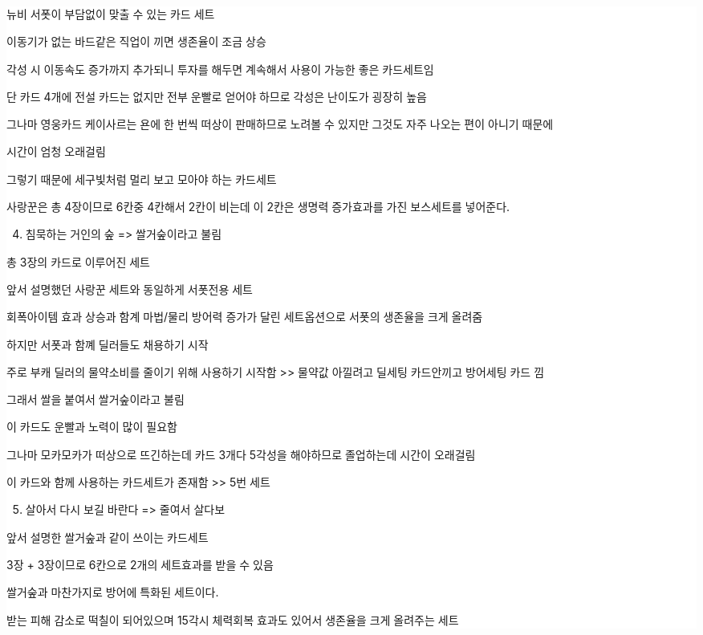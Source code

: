 뉴비 서폿이 부담없이 맞출 수 있는 카드 세트


이동기가 없는 바드같은 직업이 끼면 생존율이 조금 상승

각성 시 이동속도 증가까지 추가되니 투자를 해두면 계속해서 사용이 가능한 좋은 카드세트임

 

단 카드 4개에 전설 카드는 없지만 전부 운빨로 얻어야 하므로 각성은 난이도가 굉장히 높음

그나마 영웅카드 케이사르는 욘에 한 번씩 떠상이 판매하므로 노려볼 수 있지만 그것도 자주 나오는 편이 아니기 때문에

시간이 엄청 오래걸림

그렇기 때문에 세구빛처럼 멀리 보고 모아야 하는 카드세트

 

사랑꾼은 총 4장이므로 6칸중 4칸해서 2칸이 비는데 이 2칸은 생명력 증가효과를 가진 보스세트를 넣어준다.


 

 

 

4. 침묵하는 거인의 숲 => 쌀거숲이라고 불림


총 3장의 카드로 이루어진 세트

앞서 설명했던 사랑꾼 세트와 동일하게 서폿전용 세트

 

회폭아이템 효과 상승과 함계 마법/물리 방어력 증가가 달린 세트옵션으로 서폿의 생존율을 크게 올려줌


하지만 서폿과 함꼐 딜러들도 채용하기 시작

주로 부캐 딜러의 물약소비를 줄이기 위해 사용하기 시작함 >> 물약값 아낄려고 딜세팅 카드안끼고 방어세팅 카드 낌

그래서 쌀을 붙여서 쌀거숲이라고 불림

 

이 카드도 운빨과 노력이 많이 필요함

그나마 모카모카가 떠상으로 뜨긴하는데 카드 3개다 5각성을 해야하므로 졸업하는데 시간이 오래걸림

 

 이 카드와 함께 사용하는 카드세트가 존재함 >> 5번 세트

 

 

 

5. 살아서 다시 보길 바란다 => 줄여서 살다보


앞서 설명한 쌀거숲과 같이 쓰이는 카드세트

3장 + 3장이므로 6칸으로 2개의 세트효과를 받을 수 있음

쌀거숲과 마찬가지로 방어에 특화된 세트이다.


받는 피해 감소로 떡칠이 되어있으며 15각시 체력회복 효과도 있어서 생존율을 크게 올려주는 세트
